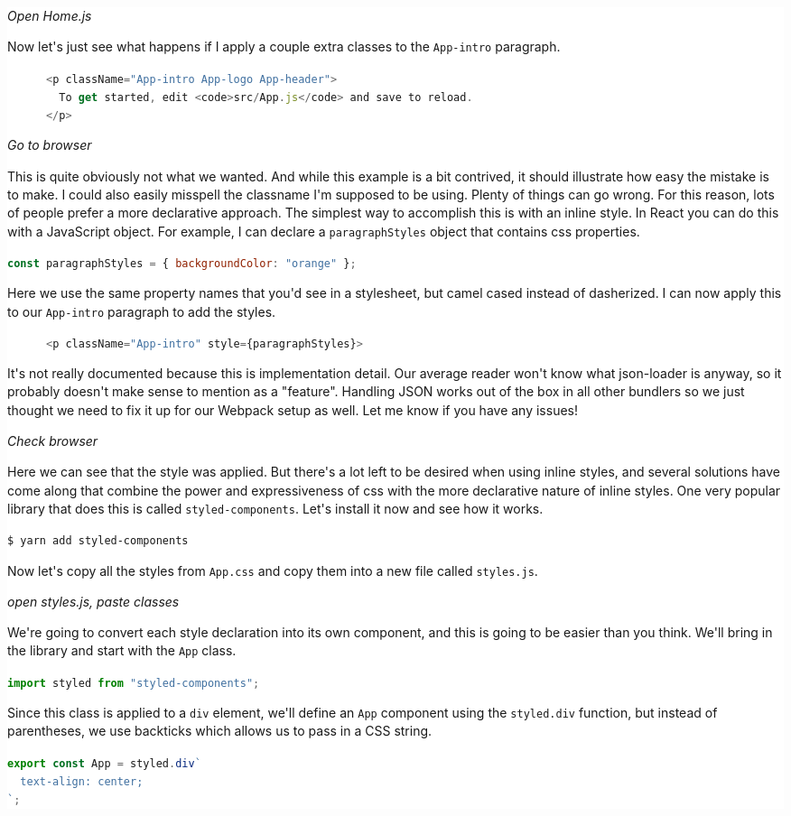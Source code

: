 _Open Home.js_

Now let's just see what happens if I apply a couple extra classes to the `App-intro` paragraph.

```javascript
      <p className="App-intro App-logo App-header">
        To get started, edit <code>src/App.js</code> and save to reload.
      </p>
```

_Go to browser_

This is quite obviously not what we wanted. And while this example is a bit contrived, it should illustrate how easy the mistake is to make. I could also easily misspell the classname I'm supposed to be using. Plenty of things can go wrong. For this reason, lots of people prefer a more declarative approach. The simplest way to accomplish this is with an inline style. In React you can do this with a JavaScript object. For example, I can declare a `paragraphStyles` object that contains css properties.

```javascript
const paragraphStyles = { backgroundColor: "orange" };
```

Here we use the same property names that you'd see in a stylesheet, but camel cased instead of dasherized. I can now apply this to our `App-intro` paragraph to add the styles.

```javascript
      <p className="App-intro" style={paragraphStyles}>
```

It's not really documented because this is implementation detail. Our average reader won't know what json-loader is anyway, so it probably doesn't make sense to mention as a "feature". Handling JSON works out of the box in all other bundlers so we just thought we need to fix it up for our Webpack setup as well. Let me know if you have any issues!

_Check browser_

Here we can see that the style was applied. But there's a lot left to be desired when using inline styles, and several solutions have come along that combine the power and expressiveness of css with the more declarative nature of inline styles. One very popular library that does this is called `styled-components`. Let's install it now and see how it works.

```
$ yarn add styled-components
```

Now let's copy all the styles from `App.css` and copy them into a new file called `styles.js`.

_open styles.js, paste classes_

We're going to convert each style declaration into its own component, and this is going to be easier than you think. We'll bring in the library and start with the `App` class.

```javascript
import styled from "styled-components";
```

Since this class is applied to a `div` element, we'll define an `App` component using the `styled.div` function, but instead of parentheses, we use backticks which allows us to pass in a CSS string.

```javascript
export const App = styled.div`
  text-align: center;
`;
```
